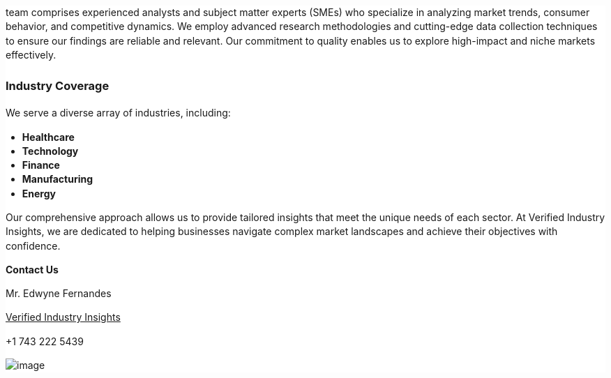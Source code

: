 team comprises experienced analysts and subject matter experts (SMEs) who specialize in analyzing market trends, consumer behavior, and competitive dynamics. We employ advanced research methodologies and cutting-edge data collection techniques to ensure our findings are reliable and relevant. Our commitment to quality enables us to explore high-impact and niche markets effectively.</p><h3>Industry Coverage</h3><p>We serve a diverse array of industries, including:</p><ul><li><strong>Healthcare</strong></li><li><strong>Technology</strong></li><li><strong>Finance</strong></li><li><strong>Manufacturing</strong></li><li><strong>Energy</strong></li></ul><p>Our comprehensive approach allows us to provide tailored insights that meet the unique needs of each sector. At Verified Industry Insights, we are dedicated to helping businesses navigate complex market landscapes and achieve their objectives with confidence.</p><p><strong>Contact Us</strong></p><p>Mr. Edwyne Fernandes</p><p><a href="https://www.verifiedindustryinsights.com/">Verified Industry Insights</a></p><p>+1 743 222 5439</p>
![image](https://github.com/user-attachments/assets/bfd1ef4e-30cb-4058-92ba-4c4c52ba25dd)
